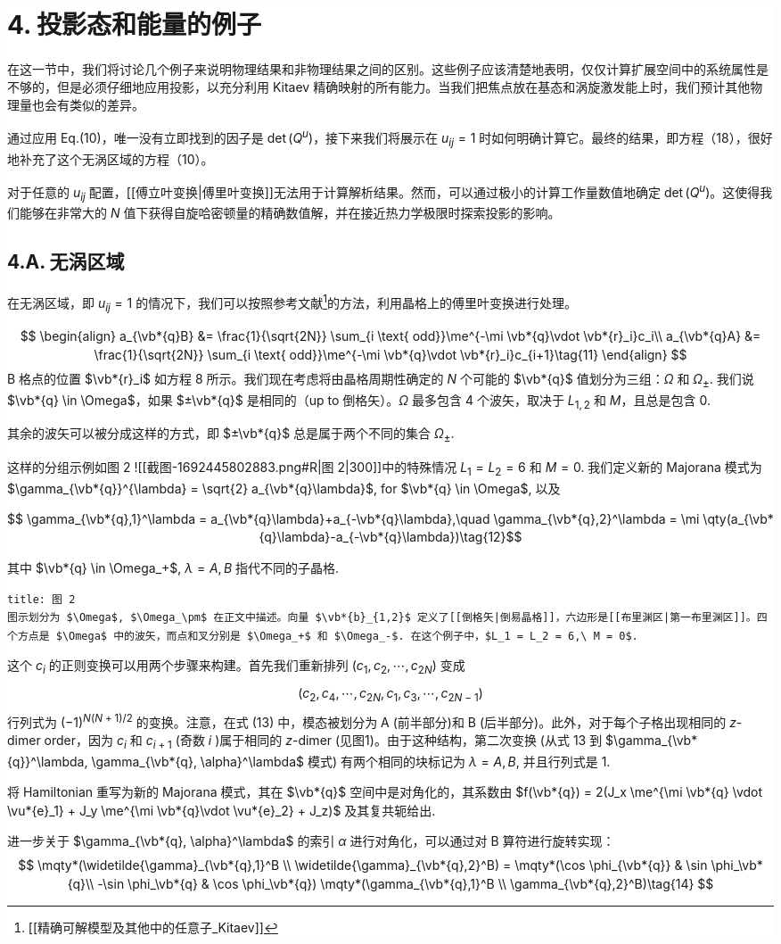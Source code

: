 # 4. 投影态和能量的例子

在这一节中，我们将讨论几个例子来说明物理结果和非物理结果之间的区别。这些例子应该清楚地表明，仅仅计算扩展空间中的系统属性是不够的，但是必须仔细地应用投影，以充分利用 Kitaev 精确映射的所有能力。当我们把焦点放在基态和涡旋激发能上时，我们预计其他物理量也会有类似的差异。

通过应用 Eq.(10)，唯一没有立即找到的因子是 $\det(Q^u)$，接下来我们将展示在 $u_{ij} = 1$ 时如何明确计算它。最终的结果，即方程（18），很好地补充了这个无涡区域的方程（10）。

对于任意的 $u_{ij}$ 配置，[[傅立叶变换|傅里叶变换]]无法用于计算解析结果。然而，可以通过极小的计算工作量数值地确定 $\det(Q^u)$。这使得我们能够在非常大的 $N$ 值下获得自旋哈密顿量的精确数值解，并在接近热力学极限时探索投影的影响。

## 4.A. 无涡区域

在无涡区域，即 $u_{ij} = 1$ 的情况下，我们可以按照参考文献[^1]的方法，利用晶格上的傅里叶变换进行处理。

$$
\begin{align}
a_{\vb*{q}B} &= \frac{1}{\sqrt{2N}} \sum_{i \text{ odd}}\me^{-\mi \vb*{q}\vdot \vb*{r}_i}c_i\\
a_{\vb*{q}A} &= \frac{1}{\sqrt{2N}} \sum_{i \text{ odd}}\me^{-\mi \vb*{q}\vdot \vb*{r}_i}c_{i+1}\tag{11}
\end{align}
$$
B 格点的位置 $\vb*{r}_i$ 如方程 8 所示。我们现在考虑将由晶格周期性确定的 $N$ 个可能的 $\vb*{q}$ 值划分为三组：$\Omega$ 和 $\Omega_\pm$. 我们说 $\vb*{q} \in \Omega$，如果 $±\vb*{q}$ 是相同的（up to 倒格矢）。$\Omega$ 最多包含 4 个波矢，取决于 $L_{1,2}$ 和 $M$，且总是包含 0. 

其余的波矢可以被分成这样的方式，即 $±\vb*{q}$ 总是属于两个不同的集合 $\Omega_\pm$. 

这样的分组示例如图 2 ![[截图-1692445802883.png#R|图 2|300]]中的特殊情况 $L_1 = L_2 = 6$ 和 $M = 0$. 我们定义新的 Majorana 模式为 $\gamma_{\vb*{q}}^{\lambda} = \sqrt{2} a_{\vb*{q}\lambda}$, for $\vb*{q} \in \Omega$, 以及

$$
\gamma_{\vb*{q},1}^\lambda = a_{\vb*{q}\lambda}+a_{-\vb*{q}\lambda},\quad
\gamma_{\vb*{q},2}^\lambda = \mi \qty(a_{\vb*{q}\lambda}-a_{-\vb*{q}\lambda})\tag{12}$$

其中 $\vb*{q} \in \Omega_+$, $\lambda = A,B$ 指代不同的子晶格.

```ad-info
title: 图 2
图示划分为 $\Omega$, $\Omega_\pm$ 在正文中描述。向量 $\vb*{b}_{1,2}$ 定义了[[倒格矢|倒易晶格]]，六边形是[[布里渊区|第一布里渊区]]。四个方点是 $\Omega$ 中的波矢，而点和叉分别是 $\Omega_+$ 和 $\Omega_-$. 在这个例子中，$L_1 = L_2 = 6,\ M = 0$.
```

这个 $c_i$ 的正则变换可以用两个步骤来构建。首先我们重新排列 $(c_1, c_2, \cdots, c_{2N})$ 变成
$$
(c_2,c_4,\cdots,c_{2N},c_1,c_3,\cdots, c_{2N-1})\tag{13}
$$
行列式为 $(−1)^{N(N+1)/2}$ 的变换。注意，在式 (13) 中，模态被划分为 A (前半部分)和 B (后半部分)。此外，对于每个子格出现相同的 $z$-dimer order，因为 $c_i$ 和 $c_{i+1}$ (奇数 $i$ )属于相同的 $z$-dimer (见图1)。由于这种结构，第二次变换 (从式 13 到 $\gamma_{\vb*{q}}^\lambda, \gamma_{\vb*{q}, \alpha}^\lambda$ 模式) 有两个相同的块标记为 $λ = A, B$, 并且行列式是 1.

将 Hamiltonian 重写为新的 Majorana 模式，其在 $\vb*{q}$ 空间中是对角化的，其系数由 $f(\vb*{q}) = 2(J_x \me^{\mi \vb*{q} \vdot \vu*{e}_1} + J_y \me^{\mi \vb*{q}\vdot \vu*{e}_2} + J_z)$ 及其复共轭给出. 

进一步关于 $\gamma_{\vb*{q}, \alpha}^\lambda$ 的索引 $\alpha$ 进行对角化，可以通过对 B 算符进行旋转实现：
$$
\mqty*(\widetilde{\gamma}_{\vb*{q},1}^B \\ \widetilde{\gamma}_{\vb*{q},2}^B) = \mqty*(\cos \phi_{\vb*{q}} & \sin \phi_\vb*{q}\\ -\sin \phi_\vb*{q} & \cos \phi_\vb*{q})
\mqty*(\gamma_{\vb*{q},1}^B \\ \gamma_{\vb*{q},2}^B)\tag{14}
$$


[^1]: [[精确可解模型及其他中的任意子_Kitaev]]
[^2]: [[六边形晶格上 Kitaev 模型的精确结果：自旋态、弦和膜关联，以及任意子激发]]
[^13]: [[精确可解自旋模型中的代数自旋液体]]
[^14]: [[Kitaev 模型的纠缠熵和纠缠谱]]
[^16]: [[Kitaev 蜂巢模型中非阿贝尔相的谱]]
[^26]: [[Jahn-Teller 效应与磁性：过渡金属化合物]]